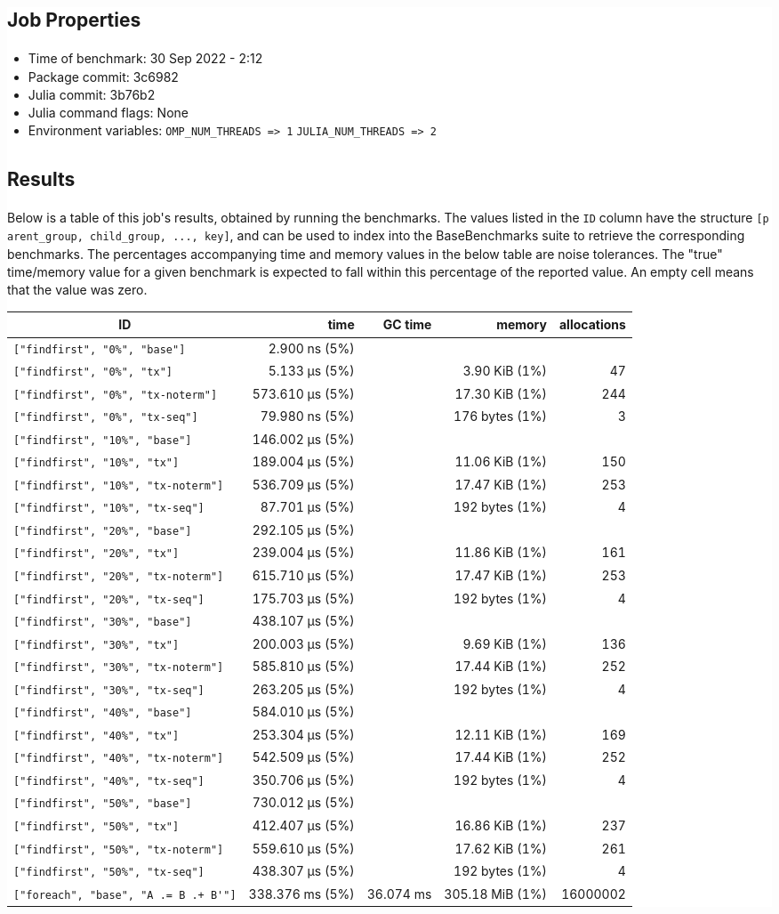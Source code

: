 ## Job Properties
* Time of benchmark: 30 Sep 2022 - 2:12
* Package commit: 3c6982
* Julia commit: 3b76b2
* Julia command flags: None
* Environment variables: `OMP_NUM_THREADS => 1` `JULIA_NUM_THREADS => 2`

## Results
Below is a table of this job's results, obtained by running the benchmarks.
The values listed in the `ID` column have the structure `[parent_group, child_group, ..., key]`, and can be used to
index into the BaseBenchmarks suite to retrieve the corresponding benchmarks.
The percentages accompanying time and memory values in the below table are noise tolerances. The "true"
time/memory value for a given benchmark is expected to fall within this percentage of the reported value.
An empty cell means that the value was zero.

| ID                                                                   | time            | GC time   | memory          | allocations |
|----------------------------------------------------------------------|----------------:|----------:|----------------:|------------:|
| `["findfirst", "0%", "base"]`                                        |   2.900 ns (5%) |           |                 |             |
| `["findfirst", "0%", "tx"]`                                          |   5.133 μs (5%) |           |   3.90 KiB (1%) |          47 |
| `["findfirst", "0%", "tx-noterm"]`                                   | 573.610 μs (5%) |           |  17.30 KiB (1%) |         244 |
| `["findfirst", "0%", "tx-seq"]`                                      |  79.980 ns (5%) |           |  176 bytes (1%) |           3 |
| `["findfirst", "10%", "base"]`                                       | 146.002 μs (5%) |           |                 |             |
| `["findfirst", "10%", "tx"]`                                         | 189.004 μs (5%) |           |  11.06 KiB (1%) |         150 |
| `["findfirst", "10%", "tx-noterm"]`                                  | 536.709 μs (5%) |           |  17.47 KiB (1%) |         253 |
| `["findfirst", "10%", "tx-seq"]`                                     |  87.701 μs (5%) |           |  192 bytes (1%) |           4 |
| `["findfirst", "20%", "base"]`                                       | 292.105 μs (5%) |           |                 |             |
| `["findfirst", "20%", "tx"]`                                         | 239.004 μs (5%) |           |  11.86 KiB (1%) |         161 |
| `["findfirst", "20%", "tx-noterm"]`                                  | 615.710 μs (5%) |           |  17.47 KiB (1%) |         253 |
| `["findfirst", "20%", "tx-seq"]`                                     | 175.703 μs (5%) |           |  192 bytes (1%) |           4 |
| `["findfirst", "30%", "base"]`                                       | 438.107 μs (5%) |           |                 |             |
| `["findfirst", "30%", "tx"]`                                         | 200.003 μs (5%) |           |   9.69 KiB (1%) |         136 |
| `["findfirst", "30%", "tx-noterm"]`                                  | 585.810 μs (5%) |           |  17.44 KiB (1%) |         252 |
| `["findfirst", "30%", "tx-seq"]`                                     | 263.205 μs (5%) |           |  192 bytes (1%) |           4 |
| `["findfirst", "40%", "base"]`                                       | 584.010 μs (5%) |           |                 |             |
| `["findfirst", "40%", "tx"]`                                         | 253.304 μs (5%) |           |  12.11 KiB (1%) |         169 |
| `["findfirst", "40%", "tx-noterm"]`                                  | 542.509 μs (5%) |           |  17.44 KiB (1%) |         252 |
| `["findfirst", "40%", "tx-seq"]`                                     | 350.706 μs (5%) |           |  192 bytes (1%) |           4 |
| `["findfirst", "50%", "base"]`                                       | 730.012 μs (5%) |           |                 |             |
| `["findfirst", "50%", "tx"]`                                         | 412.407 μs (5%) |           |  16.86 KiB (1%) |         237 |
| `["findfirst", "50%", "tx-noterm"]`                                  | 559.610 μs (5%) |           |  17.62 KiB (1%) |         261 |
| `["findfirst", "50%", "tx-seq"]`                                     | 438.307 μs (5%) |           |  192 bytes (1%) |           4 |
| `["foreach", "base", "A .= B .+ B'"]`                                | 338.376 ms (5%) | 36.074 ms | 305.18 MiB (1%) |    16000002 |